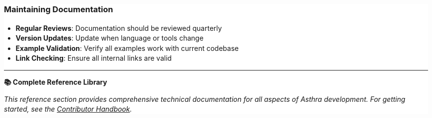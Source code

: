 ### Maintaining Documentation

- **Regular Reviews**: Documentation should be reviewed quarterly
- **Version Updates**: Update when language or tools change
- **Example Validation**: Verify all examples work with current codebase
- **Link Checking**: Ensure all internal links are valid

---

**📚 Complete Reference Library**

*This reference section provides comprehensive technical documentation for all aspects of Asthra development. For getting started, see the [Contributor Handbook](../HANDBOOK.md).* 